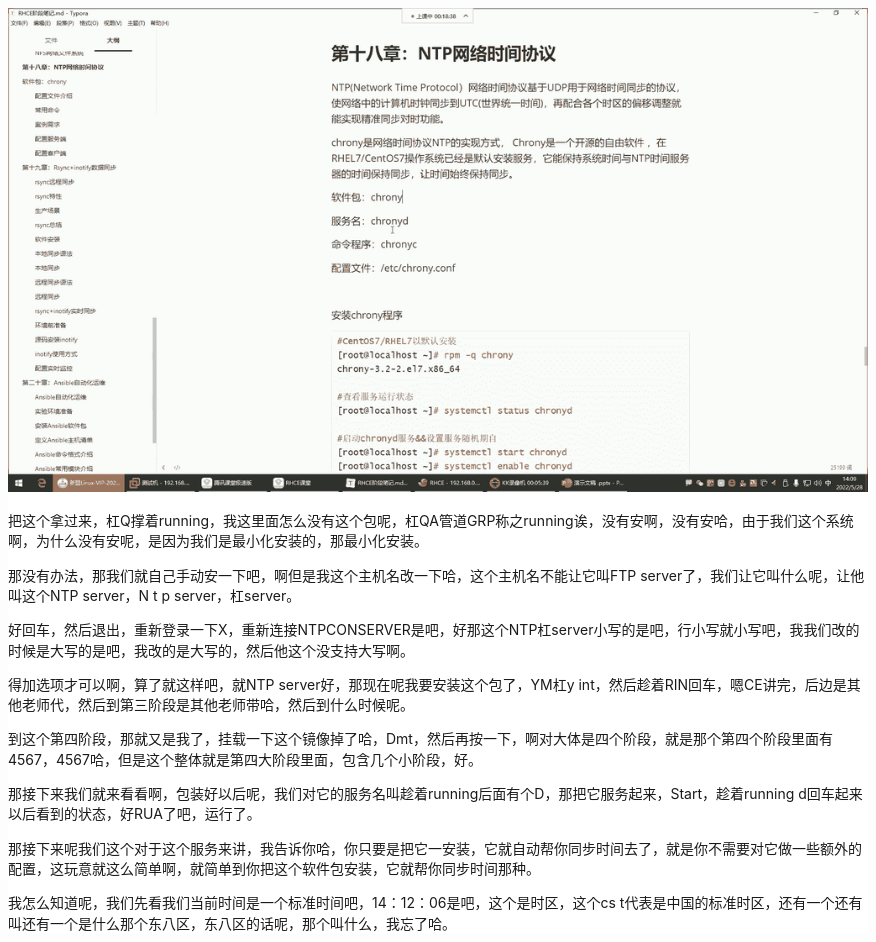 ![](img/0ae96cec8618037cb536696ea52f21d0_9.png)

把这个拿过来，杠Q撑着running，我这里面怎么没有这个包呢，杠QA管道GRP称之running诶，没有安啊，没有安哈，由于我们这个系统啊，为什么没有安呢，是因为我们是最小化安装的，那最小化安装。

那没有办法，那我们就自己手动安一下吧，啊但是我这个主机名改一下哈，这个主机名不能让它叫FTP server了，我们让它叫什么呢，让他叫这个NTP server，N t p server，杠server。

好回车，然后退出，重新登录一下X，重新连接NTPCONSERVER是吧，好那这个NTP杠server小写的是吧，行小写就小写吧，我我们改的时候是大写的是吧，我改的是大写的，然后他这个没支持大写啊。

得加选项才可以啊，算了就这样吧，就NTP server好，那现在呢我要安装这个包了，YM杠y int，然后趁着RIN回车，嗯CE讲完，后边是其他老师代，然后到第三阶段是其他老师带哈，然后到什么时候呢。

到这个第四阶段，那就又是我了，挂载一下这个镜像掉了哈，Dmt，然后再按一下，啊对大体是四个阶段，就是那个第四个阶段里面有4567，4567哈，但是这个整体就是第四大阶段里面，包含几个小阶段，好。

那接下来我们就来看看啊，包装好以后呢，我们对它的服务名叫趁着running后面有个D，那把它服务起来，Start，趁着running d回车起来以后看到的状态，好RUA了吧，运行了。

那接下来呢我们这个对于这个服务来讲，我告诉你哈，你只要是把它一安装，它就自动帮你同步时间去了，就是你不需要对它做一些额外的配置，这玩意就这么简单啊，就简单到你把这个软件包安装，它就帮你同步时间那种。

我怎么知道呢，我们先看我们当前时间是一个标准时间吧，14：12：06是吧，这个是时区，这个cs t代表是中国的标准时区，还有一个还有叫还有一个是什么那个东八区，东八区的话呢，那个叫什么，我忘了哈。


